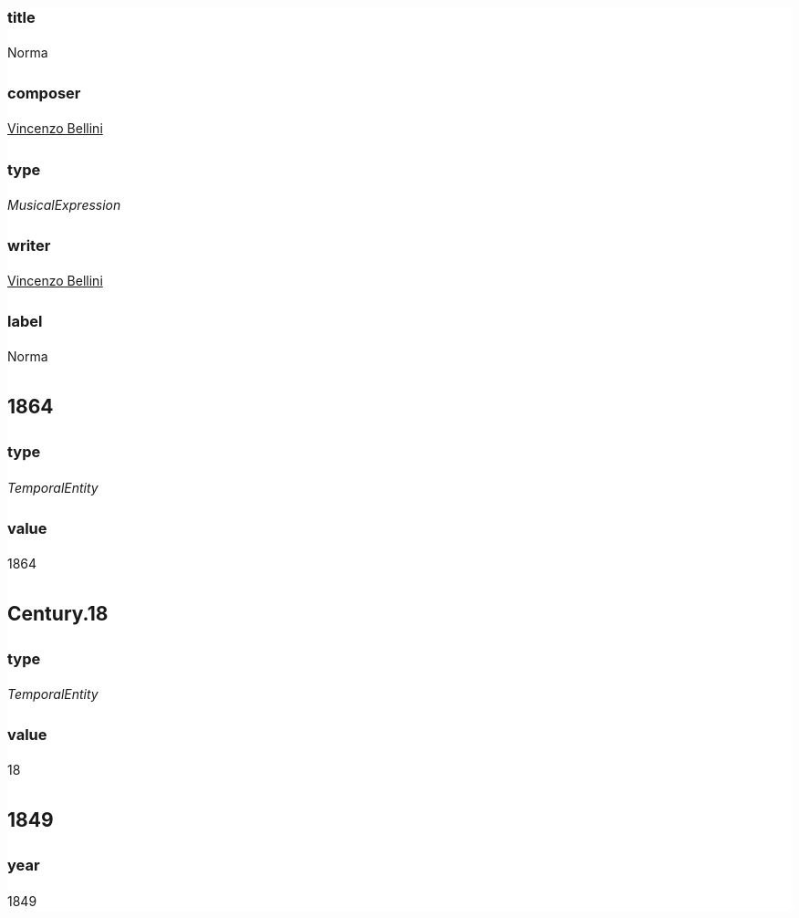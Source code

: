 ### title


Norma

### composer


[Vincenzo Bellini](#Vincenzo-Bellini)

### type


*MusicalExpression*

### writer


[Vincenzo Bellini](#Vincenzo-Bellini)

### label


Norma

## 1864

### type


*TemporalEntity*

### value


1864

## Century.18

### type


*TemporalEntity*

### value


18

## 1849

### year


1849
